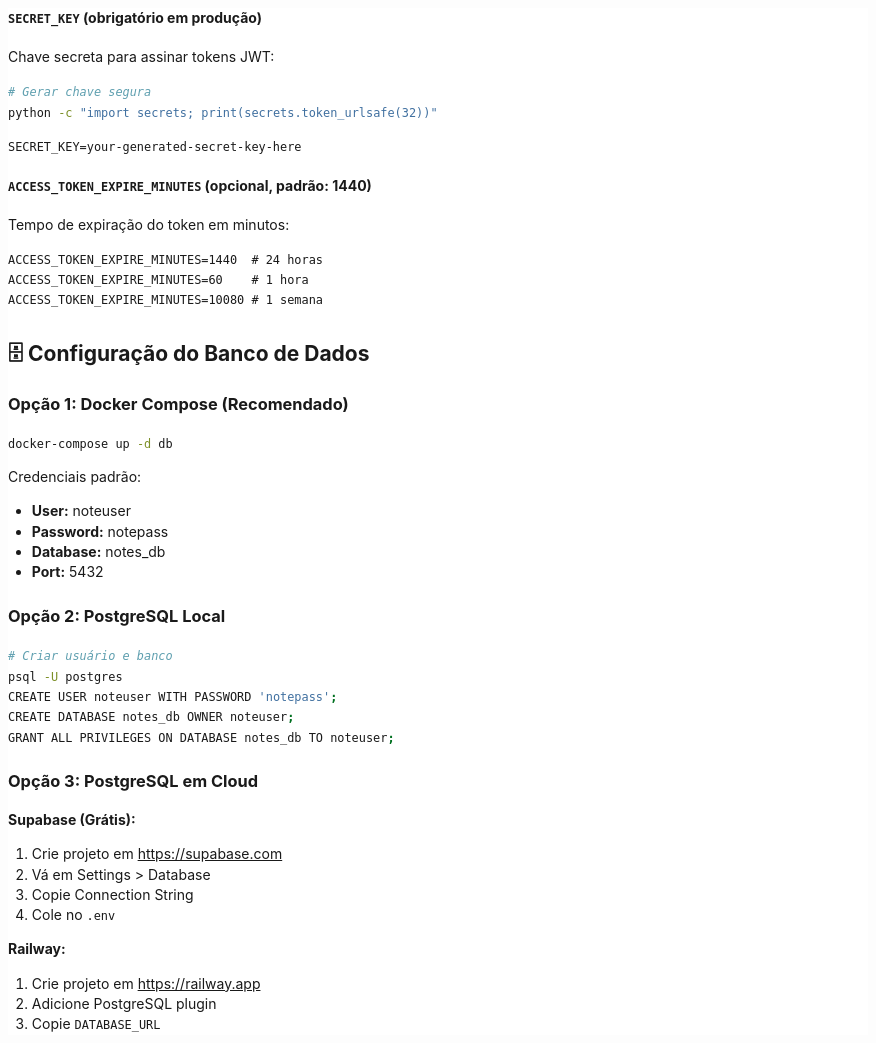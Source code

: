 #### `SECRET_KEY` (obrigatório em produção)

Chave secreta para assinar tokens JWT:

```bash
# Gerar chave segura
python -c "import secrets; print(secrets.token_urlsafe(32))"
```

```env
SECRET_KEY=your-generated-secret-key-here
```

#### `ACCESS_TOKEN_EXPIRE_MINUTES` (opcional, padrão: 1440)

Tempo de expiração do token em minutos:

```env
ACCESS_TOKEN_EXPIRE_MINUTES=1440  # 24 horas
ACCESS_TOKEN_EXPIRE_MINUTES=60    # 1 hora
ACCESS_TOKEN_EXPIRE_MINUTES=10080 # 1 semana
```

## 🗄️ Configuração do Banco de Dados

### Opção 1: Docker Compose (Recomendado)

```bash
docker-compose up -d db
```

Credenciais padrão:
- **User:** noteuser
- **Password:** notepass
- **Database:** notes_db
- **Port:** 5432

### Opção 2: PostgreSQL Local

```bash
# Criar usuário e banco
psql -U postgres
CREATE USER noteuser WITH PASSWORD 'notepass';
CREATE DATABASE notes_db OWNER noteuser;
GRANT ALL PRIVILEGES ON DATABASE notes_db TO noteuser;
```

### Opção 3: PostgreSQL em Cloud

**Supabase (Grátis):**
1. Crie projeto em https://supabase.com
2. Vá em Settings > Database
3. Copie Connection String
4. Cole no `.env`

**Railway:**
1. Crie projeto em https://railway.app
2. Adicione PostgreSQL plugin
3. Copie `DATABASE_URL`

